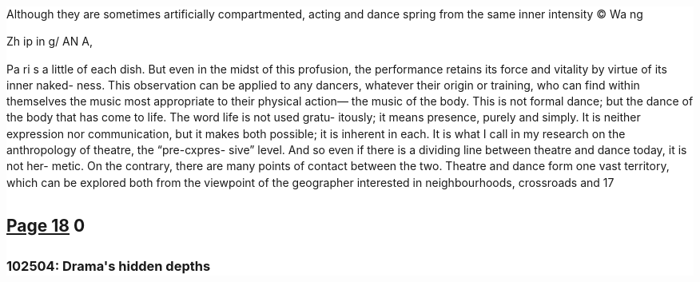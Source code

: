 Although they are 
sometimes 
artificially 
compartmented, 
acting and dance 
spring from the 
same inner 
intensity 
© 
Wa
ng
 
Zh
ip
in
g/
AN
A,
 
Pa
ri
s 
a little of each dish. But even in the midst of 
this profusion, the performance retains its 
force and vitality by virtue of its inner naked- 
ness. 
This observation can be applied to any 
dancers, whatever their origin or training, 
who can find within themselves the music 
most appropriate to their physical action— 
the music of the body. This is not formal 
dance; but the dance of the body that has 
come to life. The word life is not used gratu- 
itously; it means presence, purely and simply. 
It is neither expression nor communication, 
but it makes both possible; it is inherent in 
each. It is what I call in my research on the 
anthropology of theatre, the “pre-cxpres- 
sive” level. 
And so even if there is a dividing line 
between theatre and dance today, it is not her- 
metic. On the contrary, there are many points 
of contact between the two. Theatre and dance 
form one vast territory, which can be explored 
both from the viewpoint of the geographer 
interested in neighbourhoods, crossroads and 
17

## [Page 18](102540engo.pdf#page=18) 0

### 102504: Drama's hidden depths
